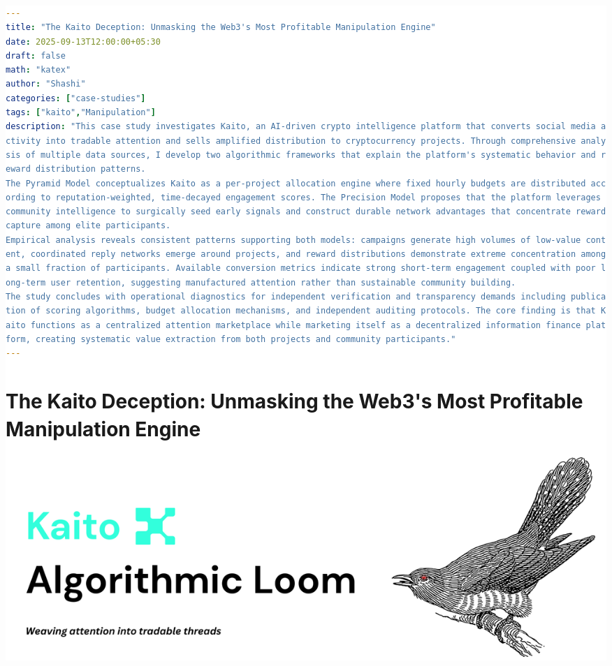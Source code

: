 ```yaml
---
title: "The Kaito Deception: Unmasking the Web3's Most Profitable Manipulation Engine"
date: 2025-09-13T12:00:00+05:30
draft: false
math: "katex"
author: "Shashi"
categories: ["case-studies"]
tags: ["kaito","Manipulation"]
description: "This case study investigates Kaito, an AI-driven crypto intelligence platform that converts social media activity into tradable attention and sells amplified distribution to cryptocurrency projects. Through comprehensive analysis of multiple data sources, I develop two algorithmic frameworks that explain the platform's systematic behavior and reward distribution patterns.
The Pyramid Model conceptualizes Kaito as a per-project allocation engine where fixed hourly budgets are distributed according to reputation-weighted, time-decayed engagement scores. The Precision Model proposes that the platform leverages community intelligence to surgically seed early signals and construct durable network advantages that concentrate reward capture among elite participants.
Empirical analysis reveals consistent patterns supporting both models: campaigns generate high volumes of low-value content, coordinated reply networks emerge around projects, and reward distributions demonstrate extreme concentration among a small fraction of participants. Available conversion metrics indicate strong short-term engagement coupled with poor long-term user retention, suggesting manufactured attention rather than sustainable community building.
The study concludes with operational diagnostics for independent verification and transparency demands including publication of scoring algorithms, budget allocation mechanisms, and independent auditing protocols. The core finding is that Kaito functions as a centralized attention marketplace while marketing itself as a decentralized information finance platform, creating systematic value extraction from both projects and community participants."
---
```


# The Kaito Deception: Unmasking the Web3's Most Profitable Manipulation Engine



<img src="/imgs/kaito/thumbnail.png" />
